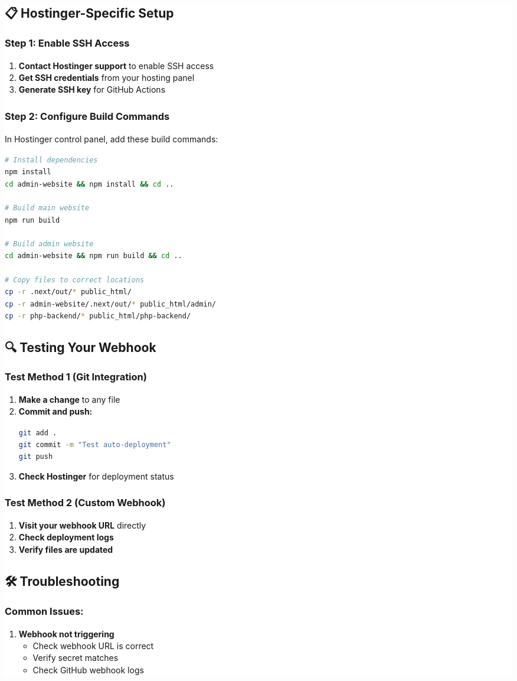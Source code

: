 ## 📋 **Hostinger-Specific Setup**

### **Step 1: Enable SSH Access**
1. **Contact Hostinger support** to enable SSH access
2. **Get SSH credentials** from your hosting panel
3. **Generate SSH key** for GitHub Actions

### **Step 2: Configure Build Commands**
In Hostinger control panel, add these build commands:

```bash
# Install dependencies
npm install
cd admin-website && npm install && cd ..

# Build main website
npm run build

# Build admin website
cd admin-website && npm run build && cd ..

# Copy files to correct locations
cp -r .next/out/* public_html/
cp -r admin-website/.next/out/* public_html/admin/
cp -r php-backend/* public_html/php-backend/
```

## 🔍 **Testing Your Webhook**

### **Test Method 1 (Git Integration)**
1. **Make a change** to any file
2. **Commit and push:**
   ```bash
   git add .
   git commit -m "Test auto-deployment"
   git push
   ```
3. **Check Hostinger** for deployment status

### **Test Method 2 (Custom Webhook)**
1. **Visit your webhook URL** directly
2. **Check deployment logs**
3. **Verify files are updated**

## 🛠️ **Troubleshooting**

### **Common Issues:**

1. **Webhook not triggering**
   - Check webhook URL is correct
   - Verify secret matches
   - Check GitHub webhook logs
